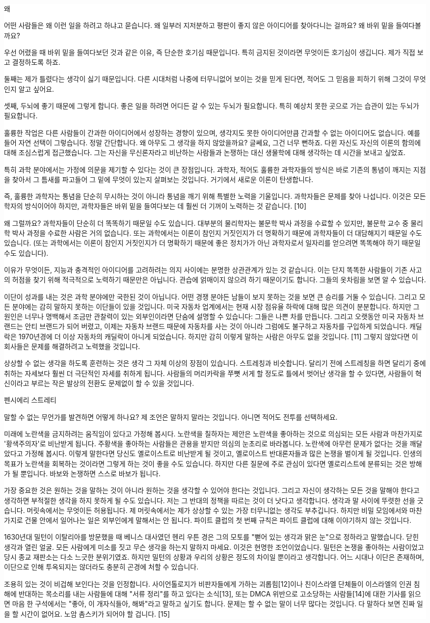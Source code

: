 왜

어떤 사람들은 왜 이런 일을 하려고 하냐고 묻습니다. 왜 일부러 지저분하고 평판이 좋지 않은 아이디어를 찾아다니는 걸까요? 왜 바위 밑을 들여다볼까요?

우선 어렸을 때 바위 밑을 들여다보던 것과 같은 이유, 즉 단순한 호기심 때문입니다. 특히 금지된 것이라면 무엇이든 호기심이 생깁니다. 제가 직접 보고 결정하도록 하죠.

둘째는 제가 틀렸다는 생각이 싫기 때문입니다. 다른 시대처럼 나중에 터무니없어 보이는 것을 믿게 된다면, 적어도 그 믿음을 피하기 위해 그것이 무엇인지 알고 싶어요.

셋째, 두뇌에 좋기 때문에 그렇게 합니다. 좋은 일을 하려면 어디든 갈 수 있는 두뇌가 필요합니다. 특히 예상치 못한 곳으로 가는 습관이 있는 두뇌가 필요합니다.

훌륭한 작업은 다른 사람들이 간과한 아이디어에서 성장하는 경향이 있으며, 생각지도 못한 아이디어만큼 간과할 수 없는 아이디어도 없습니다. 예를 들어 자연 선택이 그렇습니다. 정말 간단합니다. 왜 아무도 그 생각을 하지 않았을까요? 글쎄요, 그건 너무 뻔하죠. 다윈 자신도 자신의 이론의 함의에 대해 조심스럽게 접근했습니다. 그는 자신을 무신론자라고 비난하는 사람들과 논쟁하는 대신 생물학에 대해 생각하는 데 시간을 보내고 싶었죠.

특히 과학 분야에서는 가정에 의문을 제기할 수 있다는 것이 큰 장점입니다. 과학자, 적어도 훌륭한 과학자들의 방식은 바로 기존의 통념이 깨지는 지점을 찾아서 그 틈새를 파고들어 그 밑에 무엇이 있는지 살펴보는 것입니다. 거기에서 새로운 이론이 탄생합니다.

즉, 훌륭한 과학자는 통념을 단순히 무시하는 것이 아니라 통념을 깨기 위해 특별한 노력을 기울입니다. 과학자들은 문제를 찾아 나섭니다. 이것은 모든 학자의 방식이어야 하지만, 과학자들은 바위 밑을 들여다보는 데 훨씬 더 기꺼이 노력하는 것 같습니다. [10]

왜 그럴까요? 과학자들이 단순히 더 똑똑하기 때문일 수도 있습니다. 대부분의 물리학자는 불문학 박사 과정을 수료할 수 있지만, 불문학 교수 중 물리학 박사 과정을 수료한 사람은 거의 없습니다. 또는 과학에서는 이론이 참인지 거짓인지가 더 명확하기 때문에 과학자들이 더 대담해지기 때문일 수도 있습니다. (또는 과학에서는 이론이 참인지 거짓인지가 더 명확하기 때문에 좋은 정치가가 아닌 과학자로서 일자리를 얻으려면 똑똑해야 하기 때문일 수도 있습니다).

이유가 무엇이든, 지능과 충격적인 아이디어를 고려하려는 의지 사이에는 분명한 상관관계가 있는 것 같습니다. 이는 단지 똑똑한 사람들이 기존 사고의 허점을 찾기 위해 적극적으로 노력하기 때문만은 아닙니다. 관습에 얽매이지 않으려 하기 때문이기도 합니다. 그들의 옷차림을 보면 알 수 있습니다.

이단이 성과를 내는 것은 과학 분야에만 국한된 것이 아닙니다. 어떤 경쟁 분야든 남들이 보지 못하는 것을 보면 큰 승리를 거둘 수 있습니다. 그리고 모든 분야에는 감히 말하지 못하는 이단들이 있을 것입니다. 미국 자동차 업계에서는 현재 시장 점유율 하락에 대해 많은 의견이 분분합니다. 하지만 그 원인은 너무나 명백해서 조금만 관찰력이 있는 외부인이라면 단숨에 설명할 수 있습니다: 그들은 나쁜 차를 만듭니다. 그리고 오랫동안 미국 자동차 브랜드는 안티 브랜드가 되어 버렸고, 이제는 자동차 브랜드 때문에 자동차를 사는 것이 아니라 그럼에도 불구하고 자동차를 구입하게 되었습니다. 캐딜락은 1970년경에 더 이상 자동차의 캐딜락이 아니게 되었습니다. 하지만 감히 이렇게 말하는 사람은 아무도 없을 것입니다. [11] 그렇지 않았다면 이 회사들은 문제를 해결하려고 노력했을 것입니다.

상상할 수 없는 생각을 하도록 훈련하는 것은 생각 그 자체 이상의 장점이 있습니다. 스트레칭과 비슷합니다. 달리기 전에 스트레칭을 하면 달리기 중에 취하는 자세보다 훨씬 더 극단적인 자세를 취하게 됩니다. 사람들의 머리카락을 쭈뼛 서게 할 정도로 틀에서 벗어난 생각을 할 수 있다면, 사람들이 혁신이라고 부르는 작은 발상의 전환도 문제없이 할 수 있을 것입니다.

펜시에리 스트레티

말할 수 없는 무언가를 발견하면 어떻게 하나요? 제 조언은 말하지 말라는 것입니다. 아니면 적어도 전투를 선택하세요.

미래에 노란색을 금지하려는 움직임이 있다고 가정해 봅시다. 노란색을 칠하자는 제안은 노란색을 좋아하는 것으로 의심되는 모든 사람과 마찬가지로 '황색주의자'로 비난받게 됩니다. 주황색을 좋아하는 사람들은 관용을 받지만 의심의 눈초리로 바라봅니다. 노란색에 아무런 문제가 없다는 것을 깨달았다고 가정해 봅시다. 이렇게 말한다면 당신도 옐로이스트로 비난받게 될 것이고, 옐로이스트 반대론자들과 많은 논쟁을 벌이게 될 것입니다. 인생의 목표가 노란색을 회복하는 것이라면 그렇게 하는 것이 좋을 수도 있습니다. 하지만 다른 질문에 주로 관심이 있다면 옐로리스트에 분류되는 것은 방해가 될 뿐입니다. 바보와 논쟁하면 스스로 바보가 됩니다.

가장 중요한 것은 원하는 것을 말하는 것이 아니라 원하는 것을 생각할 수 있어야 한다는 것입니다. 그리고 자신이 생각하는 모든 것을 말해야 한다고 생각하면 부적절한 생각을 하지 못하게 될 수도 있습니다. 저는 그 반대의 정책을 따르는 것이 더 낫다고 생각합니다. 생각과 말 사이에 뚜렷한 선을 긋습니다. 머릿속에서는 무엇이든 허용됩니다. 제 머릿속에서는 제가 상상할 수 있는 가장 터무니없는 생각도 부추깁니다. 하지만 비밀 모임에서와 마찬가지로 건물 안에서 일어나는 일은 외부인에게 말해서는 안 됩니다. 파이트 클럽의 첫 번째 규칙은 파이트 클럽에 대해 이야기하지 않는 것입니다.

1630년대 밀턴이 이탈리아를 방문했을 때 베니스 대사였던 헨리 우튼 경은 그의 모토를 "뻗어 있는 생각과 맑은 눈"으로 정하라고 말했습니다. 닫힌 생각과 열린 얼굴. 모든 사람에게 미소를 짓고 무슨 생각을 하는지 말하지 마세요. 이것은 현명한 조언이었습니다. 밀턴은 논쟁을 좋아하는 사람이었고 당시 종교 재판소는 다소 느긋한 분위기였죠. 하지만 밀턴의 상황과 우리의 상황은 정도의 차이일 뿐이라고 생각합니다. 어느 시대나 이단은 존재하며, 이단으로 인해 투옥되지는 않더라도 충분히 곤경에 처할 수 있습니다.

조용히 있는 것이 비겁해 보인다는 것을 인정합니다. 사이언톨로지가 비판자들에게 가하는 괴롭힘[12]이나 친이스라엘 단체들이 이스라엘의 인권 침해에 반대하는 목소리를 내는 사람들에 대해 "서류 정리"를 하고 있다는 소식[13], 또는 DMCA 위반으로 고소당하는 사람들[14]에 대한 기사를 읽으면 마음 한 구석에서는 "좋아, 이 개자식들아, 해봐"라고 말하고 싶기도 합니다. 문제는 할 수 없는 말이 너무 많다는 것입니다. 다 말하다 보면 진짜 일을 할 시간이 없어요. 노암 촘스키가 되어야 할 겁니다. [15]
